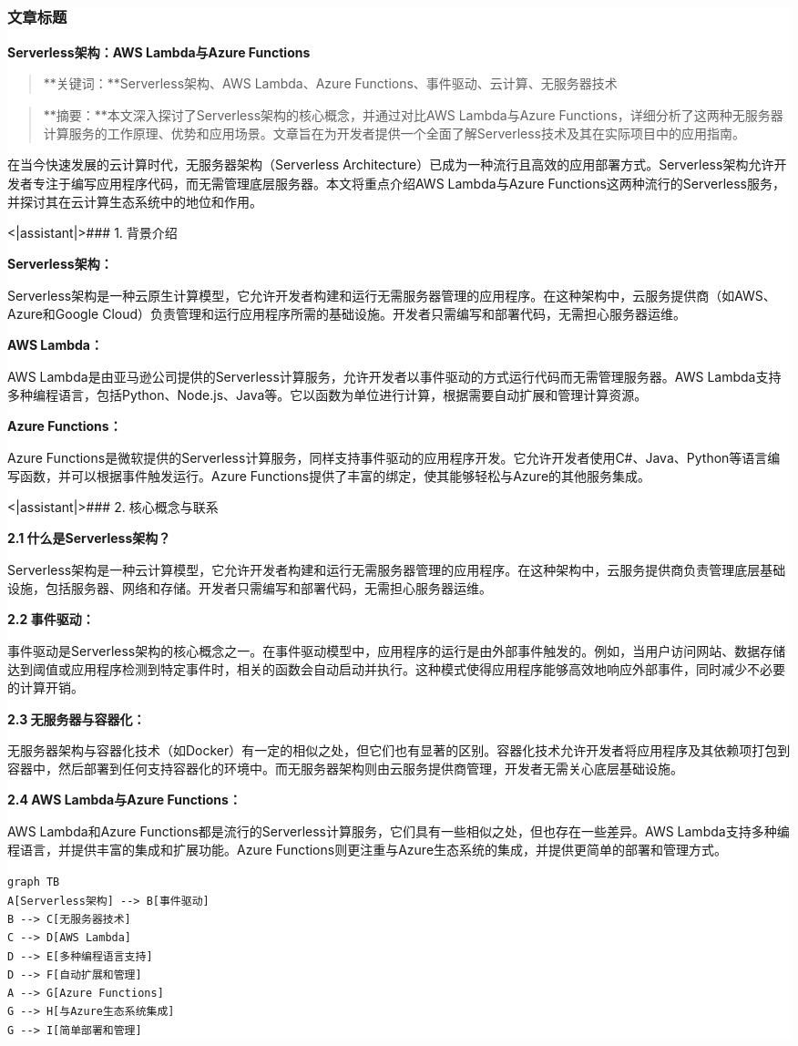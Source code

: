                 

### 文章标题

**Serverless架构：AWS Lambda与Azure Functions**

> **关键词：**Serverless架构、AWS Lambda、Azure Functions、事件驱动、云计算、无服务器技术

> **摘要：**本文深入探讨了Serverless架构的核心概念，并通过对比AWS Lambda与Azure Functions，详细分析了这两种无服务器计算服务的工作原理、优势和应用场景。文章旨在为开发者提供一个全面了解Serverless技术及其在实际项目中的应用指南。

在当今快速发展的云计算时代，无服务器架构（Serverless Architecture）已成为一种流行且高效的应用部署方式。Serverless架构允许开发者专注于编写应用程序代码，而无需管理底层服务器。本文将重点介绍AWS Lambda与Azure Functions这两种流行的Serverless服务，并探讨其在云计算生态系统中的地位和作用。

<|assistant|>### 1. 背景介绍

**Serverless架构：**

Serverless架构是一种云原生计算模型，它允许开发者构建和运行无需服务器管理的应用程序。在这种架构中，云服务提供商（如AWS、Azure和Google Cloud）负责管理和运行应用程序所需的基础设施。开发者只需编写和部署代码，无需担心服务器运维。

**AWS Lambda：**

AWS Lambda是由亚马逊公司提供的Serverless计算服务，允许开发者以事件驱动的方式运行代码而无需管理服务器。AWS Lambda支持多种编程语言，包括Python、Node.js、Java等。它以函数为单位进行计算，根据需要自动扩展和管理计算资源。

**Azure Functions：**

Azure Functions是微软提供的Serverless计算服务，同样支持事件驱动的应用程序开发。它允许开发者使用C#、Java、Python等语言编写函数，并可以根据事件触发运行。Azure Functions提供了丰富的绑定，使其能够轻松与Azure的其他服务集成。

<|assistant|>### 2. 核心概念与联系

**2.1 什么是Serverless架构？**

Serverless架构是一种云计算模型，它允许开发者构建和运行无需服务器管理的应用程序。在这种架构中，云服务提供商负责管理底层基础设施，包括服务器、网络和存储。开发者只需编写和部署代码，无需担心服务器运维。

**2.2 事件驱动：**

事件驱动是Serverless架构的核心概念之一。在事件驱动模型中，应用程序的运行是由外部事件触发的。例如，当用户访问网站、数据存储达到阈值或应用程序检测到特定事件时，相关的函数会自动启动并执行。这种模式使得应用程序能够高效地响应外部事件，同时减少不必要的计算开销。

**2.3 无服务器与容器化：**

无服务器架构与容器化技术（如Docker）有一定的相似之处，但它们也有显著的区别。容器化技术允许开发者将应用程序及其依赖项打包到容器中，然后部署到任何支持容器化的环境中。而无服务器架构则由云服务提供商管理，开发者无需关心底层基础设施。

**2.4 AWS Lambda与Azure Functions：**

AWS Lambda和Azure Functions都是流行的Serverless计算服务，它们具有一些相似之处，但也存在一些差异。AWS Lambda支持多种编程语言，并提供丰富的集成和扩展功能。Azure Functions则更注重与Azure生态系统的集成，并提供更简单的部署和管理方式。

```mermaid
graph TB
A[Serverless架构] --> B[事件驱动]
B --> C[无服务器技术]
C --> D[AWS Lambda]
D --> E[多种编程语言支持]
D --> F[自动扩展和管理]
A --> G[Azure Functions]
G --> H[与Azure生态系统集成]
G --> I[简单部署和管理]
```
